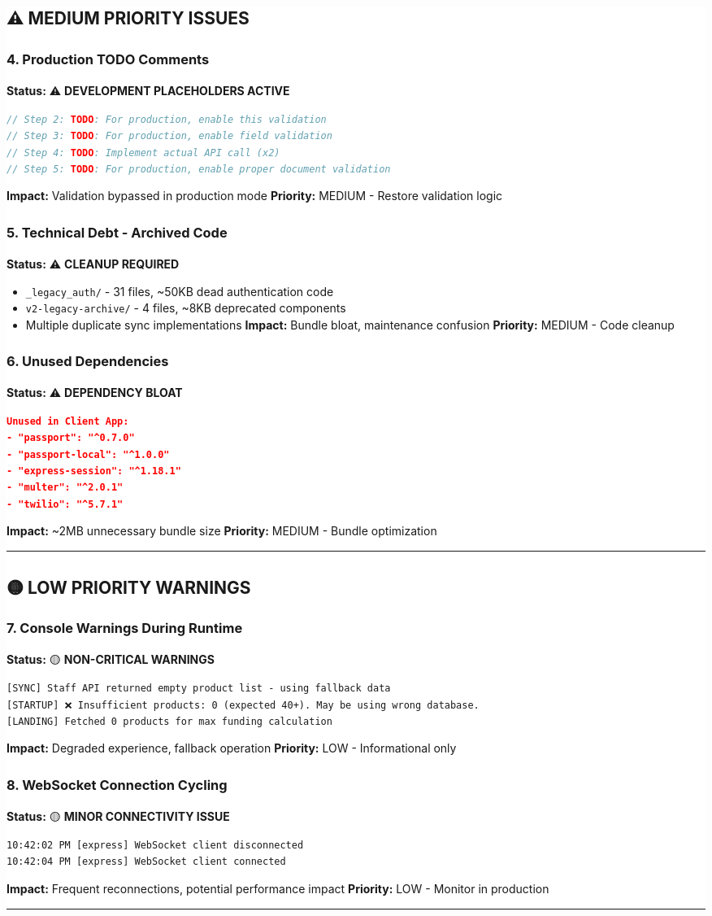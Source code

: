 
## ⚠️ MEDIUM PRIORITY ISSUES

### 4. Production TODO Comments
**Status:** ⚠️ **DEVELOPMENT PLACEHOLDERS ACTIVE**
```typescript
// Step 2: TODO: For production, enable this validation
// Step 3: TODO: For production, enable field validation  
// Step 4: TODO: Implement actual API call (x2)
// Step 5: TODO: For production, enable proper document validation
```
**Impact:** Validation bypassed in production mode
**Priority:** MEDIUM - Restore validation logic

### 5. Technical Debt - Archived Code
**Status:** ⚠️ **CLEANUP REQUIRED**
- `_legacy_auth/` - 31 files, ~50KB dead authentication code
- `v2-legacy-archive/` - 4 files, ~8KB deprecated components
- Multiple duplicate sync implementations
**Impact:** Bundle bloat, maintenance confusion
**Priority:** MEDIUM - Code cleanup

### 6. Unused Dependencies
**Status:** ⚠️ **DEPENDENCY BLOAT**
```json
Unused in Client App:
- "passport": "^0.7.0" 
- "passport-local": "^1.0.0"
- "express-session": "^1.18.1"
- "multer": "^2.0.1"
- "twilio": "^5.7.1"
```
**Impact:** ~2MB unnecessary bundle size
**Priority:** MEDIUM - Bundle optimization

---

## 🟡 LOW PRIORITY WARNINGS

### 7. Console Warnings During Runtime
**Status:** 🟡 **NON-CRITICAL WARNINGS**
```
[SYNC] Staff API returned empty product list - using fallback data
[STARTUP] ❌ Insufficient products: 0 (expected 40+). May be using wrong database.
[LANDING] Fetched 0 products for max funding calculation
```
**Impact:** Degraded experience, fallback operation
**Priority:** LOW - Informational only

### 8. WebSocket Connection Cycling
**Status:** 🟡 **MINOR CONNECTIVITY ISSUE**
```
10:42:02 PM [express] WebSocket client disconnected
10:42:04 PM [express] WebSocket client connected
```
**Impact:** Frequent reconnections, potential performance impact
**Priority:** LOW - Monitor in production

---